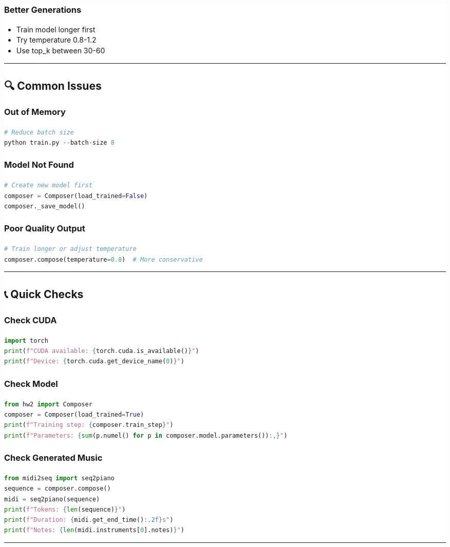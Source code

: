### Better Generations
- Train model longer first
- Try temperature 0.8-1.2
- Use top_k between 30-60

---

## 🔍 Common Issues

### Out of Memory
```python
# Reduce batch size
python train.py --batch-size 8
```

### Model Not Found
```python
# Create new model first
composer = Composer(load_trained=False)
composer._save_model()
```

### Poor Quality Output
```python
# Train longer or adjust temperature
composer.compose(temperature=0.8)  # More conservative
```

---

## 📞 Quick Checks

### Check CUDA
```python
import torch
print(f"CUDA available: {torch.cuda.is_available()}")
print(f"Device: {torch.cuda.get_device_name(0)}")
```

### Check Model
```python
from hw2 import Composer
composer = Composer(load_trained=True)
print(f"Training step: {composer.train_step}")
print(f"Parameters: {sum(p.numel() for p in composer.model.parameters()):,}")
```

### Check Generated Music
```python
from midi2seq import seq2piano
sequence = composer.compose()
midi = seq2piano(sequence)
print(f"Tokens: {len(sequence)}")
print(f"Duration: {midi.get_end_time():.2f}s")
print(f"Notes: {len(midi.instruments[0].notes)}")
```

---